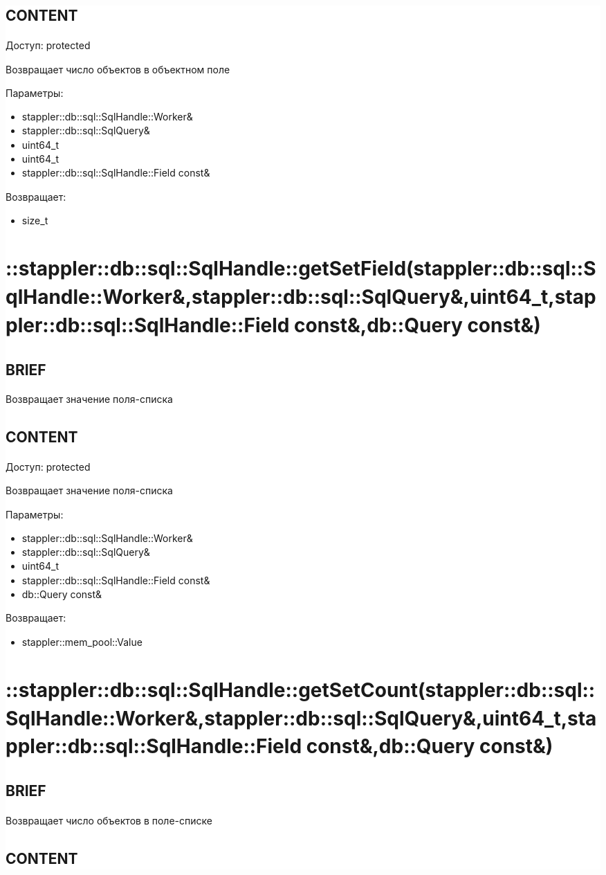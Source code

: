 ## CONTENT

Доступ: protected

Возвращает число объектов в объектном поле

Параметры:
* stappler::db::sql::SqlHandle::Worker&
* stappler::db::sql::SqlQuery&
* uint64_t
* uint64_t
* stappler::db::sql::SqlHandle::Field const&

Возвращает:
* size_t

# ::stappler::db::sql::SqlHandle::getSetField(stappler::db::sql::SqlHandle::Worker&,stappler::db::sql::SqlQuery&,uint64_t,stappler::db::sql::SqlHandle::Field const&,db::Query const&)

## BRIEF

Возвращает значение поля-списка

## CONTENT

Доступ: protected

Возвращает значение поля-списка

Параметры:
* stappler::db::sql::SqlHandle::Worker&
* stappler::db::sql::SqlQuery&
* uint64_t
* stappler::db::sql::SqlHandle::Field const&
* db::Query const&

Возвращает:
* stappler::mem_pool::Value

# ::stappler::db::sql::SqlHandle::getSetCount(stappler::db::sql::SqlHandle::Worker&,stappler::db::sql::SqlQuery&,uint64_t,stappler::db::sql::SqlHandle::Field const&,db::Query const&)

## BRIEF

Возвращает число объектов в поле-списке

## CONTENT

